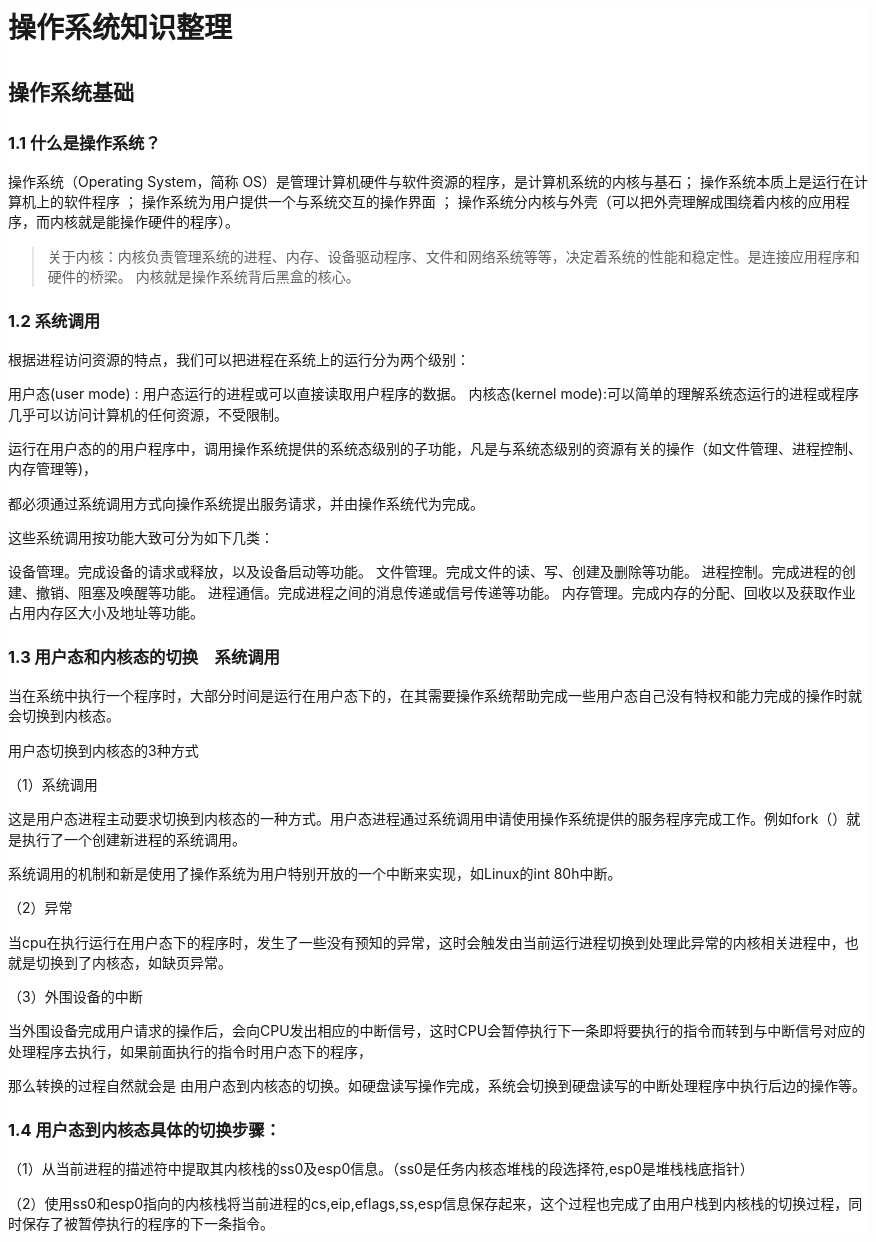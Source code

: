 # 操作系统知识整理
## 操作系统基础
### 1.1 什么是操作系统？
操作系统（Operating System，简称 OS）是管理计算机硬件与软件资源的程序，是计算机系统的内核与基石；
操作系统本质上是运行在计算机上的软件程序 ；
操作系统为用户提供一个与系统交互的操作界面 ；
操作系统分内核与外壳（可以把外壳理解成围绕着内核的应用程序，而内核就是能操作硬件的程序）。
> 关于内核：内核负责管理系统的进程、内存、设备驱动程序、文件和网络系统等等，决定着系统的性能和稳定性。是连接应用程序和硬件的桥梁。 内核就是操作系统背后黑盒的核心。

### 1.2 系统调用
根据进程访问资源的特点，我们可以把进程在系统上的运行分为两个级别：

用户态(user mode) : 用户态运行的进程或可以直接读取用户程序的数据。
内核态(kernel mode):可以简单的理解系统态运行的进程或程序几乎可以访问计算机的任何资源，不受限制。

运行在用户态的的用户程序中，调用操作系统提供的系统态级别的子功能，凡是与系统态级别的资源有关的操作（如文件管理、进程控制、内存管理等)，

都必须通过系统调用方式向操作系统提出服务请求，并由操作系统代为完成。

这些系统调用按功能大致可分为如下几类：

设备管理。完成设备的请求或释放，以及设备启动等功能。
文件管理。完成文件的读、写、创建及删除等功能。
进程控制。完成进程的创建、撤销、阻塞及唤醒等功能。
进程通信。完成进程之间的消息传递或信号传递等功能。
内存管理。完成内存的分配、回收以及获取作业占用内存区大小及地址等功能。

### 1.3 用户态和内核态的切换　系统调用

当在系统中执行一个程序时，大部分时间是运行在用户态下的，在其需要操作系统帮助完成一些用户态自己没有特权和能力完成的操作时就会切换到内核态。

用户态切换到内核态的3种方式

（1）系统调用

这是用户态进程主动要求切换到内核态的一种方式。用户态进程通过系统调用申请使用操作系统提供的服务程序完成工作。例如fork（）就是执行了一个创建新进程的系统调用。

系统调用的机制和新是使用了操作系统为用户特别开放的一个中断来实现，如Linux的int 80h中断。

（2）异常

当cpu在执行运行在用户态下的程序时，发生了一些没有预知的异常，这时会触发由当前运行进程切换到处理此异常的内核相关进程中，也就是切换到了内核态，如缺页异常。

（3）外围设备的中断

当外围设备完成用户请求的操作后，会向CPU发出相应的中断信号，这时CPU会暂停执行下一条即将要执行的指令而转到与中断信号对应的处理程序去执行，如果前面执行的指令时用户态下的程序，

那么转换的过程自然就会是 由用户态到内核态的切换。如硬盘读写操作完成，系统会切换到硬盘读写的中断处理程序中执行后边的操作等。

### 1.4 用户态到内核态具体的切换步骤：

（1）从当前进程的描述符中提取其内核栈的ss0及esp0信息。（ss0是任务内核态堆栈的段选择符,esp0是堆栈栈底指针）

（2）使用ss0和esp0指向的内核栈将当前进程的cs,eip,eflags,ss,esp信息保存起来，这个过程也完成了由用户栈到内核栈的切换过程，同时保存了被暂停执行的程序的下一条指令。
